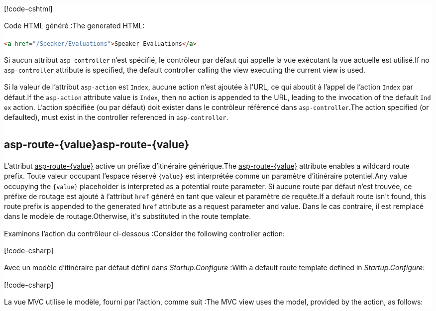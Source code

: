 [!code-cshtml[](samples/TagHelpersBuiltIn/Views/Home/Index.cshtml?name=snippet_AspAction)]

<span data-ttu-id="b790d-120">Code HTML généré :</span><span class="sxs-lookup"><span data-stu-id="b790d-120">The generated HTML:</span></span>

```html
<a href="/Speaker/Evaluations">Speaker Evaluations</a>
```

<span data-ttu-id="b790d-121">Si aucun attribut `asp-controller` n’est spécifié, le contrôleur par défaut qui appelle la vue exécutant la vue actuelle est utilisé.</span><span class="sxs-lookup"><span data-stu-id="b790d-121">If no `asp-controller` attribute is specified, the default controller calling the view executing the current view is used.</span></span>

<span data-ttu-id="b790d-122">Si la valeur de l’attribut `asp-action` est `Index`, aucune action n’est ajoutée à l’URL, ce qui aboutit à l’appel de l’action `Index` par défaut.</span><span class="sxs-lookup"><span data-stu-id="b790d-122">If the `asp-action` attribute value is `Index`, then no action is appended to the URL, leading to the invocation of the default `Index` action.</span></span> <span data-ttu-id="b790d-123">L’action spécifiée (ou par défaut) doit exister dans le contrôleur référencé dans `asp-controller`.</span><span class="sxs-lookup"><span data-stu-id="b790d-123">The action specified (or defaulted), must exist in the controller referenced in `asp-controller`.</span></span>

## <a name="asp-route-value"></a><span data-ttu-id="b790d-124">asp-route-{value}</span><span class="sxs-lookup"><span data-stu-id="b790d-124">asp-route-{value}</span></span>

<span data-ttu-id="b790d-125">L’attribut [asp-route-{value}](/dotnet/api/microsoft.aspnetcore.mvc.taghelpers.anchortaghelper.routevalues) active un préfixe d’itinéraire générique.</span><span class="sxs-lookup"><span data-stu-id="b790d-125">The [asp-route-{value}](/dotnet/api/microsoft.aspnetcore.mvc.taghelpers.anchortaghelper.routevalues) attribute enables a wildcard route prefix.</span></span> <span data-ttu-id="b790d-126">Toute valeur occupant l’espace réservé `{value}` est interprétée comme un paramètre d’itinéraire potentiel.</span><span class="sxs-lookup"><span data-stu-id="b790d-126">Any value occupying the `{value}` placeholder is interpreted as a potential route parameter.</span></span> <span data-ttu-id="b790d-127">Si aucune route par défaut n’est trouvée, ce préfixe de routage est ajouté à l’attribut `href` généré en tant que valeur et paramètre de requête.</span><span class="sxs-lookup"><span data-stu-id="b790d-127">If a default route isn't found, this route prefix is appended to the generated `href` attribute as a request parameter and value.</span></span> <span data-ttu-id="b790d-128">Dans le cas contraire, il est remplacé dans le modèle de routage.</span><span class="sxs-lookup"><span data-stu-id="b790d-128">Otherwise, it's substituted in the route template.</span></span>

<span data-ttu-id="b790d-129">Examinons l’action du contrôleur ci-dessous :</span><span class="sxs-lookup"><span data-stu-id="b790d-129">Consider the following controller action:</span></span>

[!code-csharp[](samples/TagHelpersBuiltIn/Controllers/BuiltInTagController.cs?name=snippet_AnchorTagHelperAction)]

<span data-ttu-id="b790d-130">Avec un modèle d’itinéraire par défaut défini dans *Startup.Configure* :</span><span class="sxs-lookup"><span data-stu-id="b790d-130">With a default route template defined in *Startup.Configure*:</span></span>

[!code-csharp[](samples/TagHelpersBuiltIn/Startup.cs?name=snippet_UseMvc&highlight=8-10)]

<span data-ttu-id="b790d-131">La vue MVC utilise le modèle, fourni par l’action, comme suit :</span><span class="sxs-lookup"><span data-stu-id="b790d-131">The MVC view uses the model, provided by the action, as follows:</span></span>
